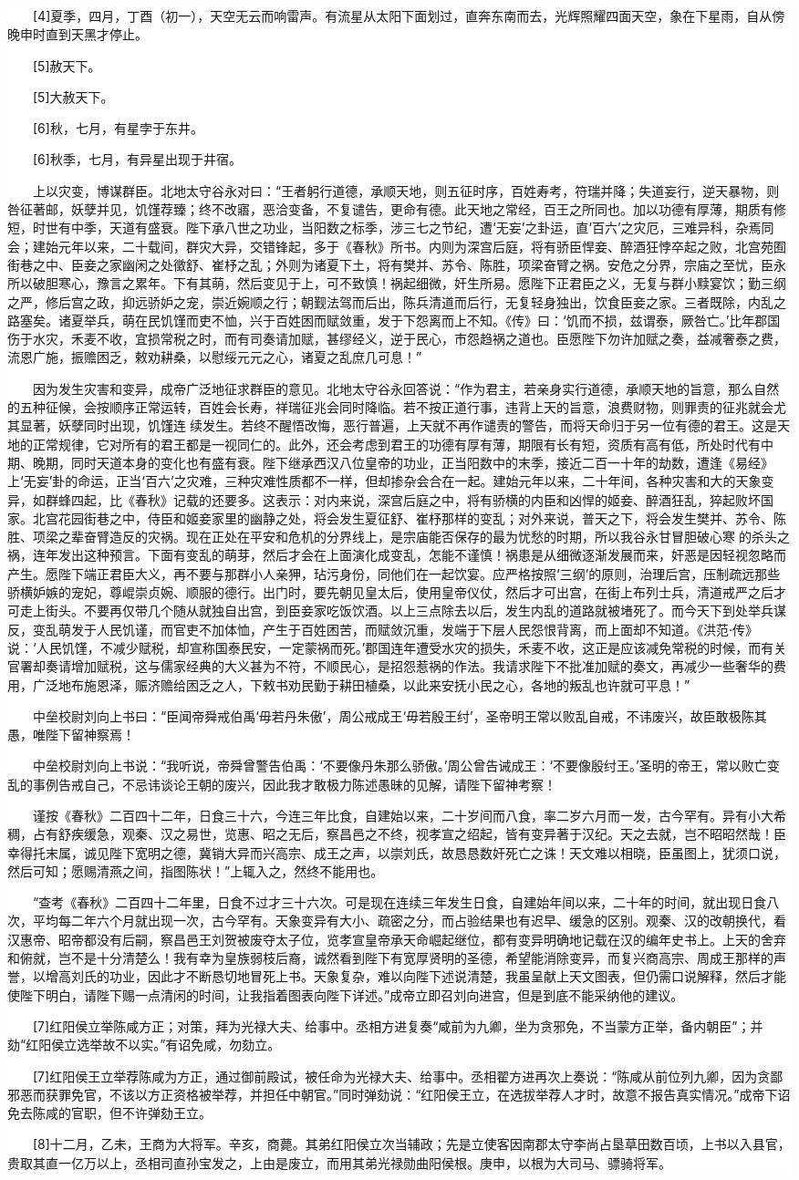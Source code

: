 　　[4]夏季，四月，丁酉（初一），天空无云而响雷声。有流星从太阳下面划过，直奔东南而去，光辉照耀四面天空，象在下星雨，自从傍晚申时直到天黑才停止。

　　[5]赦天下。

　　[5]大赦天下。

　　[6]秋，七月，有星孛于东井。

　　[6]秋季，七月，有异星出现于井宿。

　　上以灾变，博谋群臣。北地太守谷永对曰：“王者躬行道德，承顺天地，则五征时序，百姓寿考，符瑞并降；失道妄行，逆天暴物，则咎征著邮，妖孽并见，饥馑荐臻；终不改寤，恶洽变备，不复谴告，更命有德。此天地之常经，百王之所同也。加以功德有厚薄，期质有修短，时世有中季，天道有盛衰。陛下承八世之功业，当阳数之标季，涉三七之节纪，遭‘无妄’之卦运，直‘百六’之灾厄，三难异科，杂焉同会；建始元年以来，二十载间，群灾大异，交错锋起，多于《春秋》所书。内则为深宫后庭，将有骄臣悍妾、醉酒狂悖卒起之败，北宫苑囿街巷之中、臣妾之家幽闲之处徵舒、崔杼之乱；外则为诸夏下土，将有樊并、苏令、陈胜，项梁奋臂之祸。安危之分界，宗庙之至忧，臣永所以破胆寒心，豫言之累年。下有其萌，然后变见于上，可不致慎！祸起细微，奸生所易。愿陛下正君臣之义，无复与群小黩宴饮；勤三纲之严，修后宫之政，抑远骄妒之宠，崇近婉顺之行；朝觐法驾而后出，陈兵清道而后行，无复轻身独出，饮食臣妾之家。三者既除，内乱之路塞矣。诸夏举兵，萌在民饥馑而吏不恤，兴于百姓困而赋敛重，发于下怨离而上不知。《传》曰：‘饥而不损，兹谓泰，厥咎亡。’比年郡国伤于水灾，禾麦不收，宜损常税之时，而有司奏请加赋，甚缪经义，逆于民心，市怨趋祸之道也。臣愿陛下勿许加赋之奏，益减奢泰之费，流恩广施，振赡困乏，敕劝耕桑，以慰绥元元之心，诸夏之乱庶几可息！”

 





　　因为发生灾害和变异，成帝广泛地征求群臣的意见。北地太守谷永回答说：“作为君主，若亲身实行道德，承顺天地的旨意，那么自然的五种征候，会按顺序正常运转，百姓会长寿，祥瑞征兆会同时降临。若不按正道行事，违背上天的旨意，浪费财物，则罪责的征兆就会尤其显著，妖孽同时出现，饥馑连 续发生。若终不醒悟改悔，恶行普遍，上天就不再作谴责的警告，而将天命归于另一位有德的君王。这是天地的正常规律，它对所有的君王都是一视同仁的。此外，还会考虑到君王的功德有厚有薄，期限有长有短，资质有高有低，所处时代有中期、晚期，同时天道本身的变化也有盛有衰。陛下继承西汉八位皇帝的功业，正当阳数中的末季，接近二百一十年的劫数，遭逢《易经》上‘无妄’卦的命运，正当‘百六’之灾难，三种灾难性质都不一样，但却掺杂会合在一起。建始元年以来，二十年间，各种灾害和大的天象变异，如群蜂四起，比《春秋》记载的还要多。这表示：对内来说，深宫后庭之中，将有骄横的内臣和凶悍的姬妾、醉酒狂乱，猝起败坏国家。北宫花园街巷之中，侍臣和姬妾家里的幽静之处，将会发生夏征舒、崔杼那样的变乱；对外来说，普天之下，将会发生樊并、苏令、陈胜、项梁之辈奋臂造反的灾祸。现在正处在平安和危机的分界线上，是宗庙能否保存的最为忧愁的时期，所以我谷永甘冒胆破心寒 的杀头之祸，连年发出这种预言。下面有变乱的萌芽，然后才会在上面演化成变乱，怎能不谨慎！祸患是从细微逐渐发展而来，奸恶是因轻视忽略而产生。愿陛下端正君臣大义，再不要与那群小人亲狎，玷污身份，同他们在一起饮宴。应严格按照‘三纲’的原则，治理后宫，压制疏远那些骄横妒嫉的宠妃，尊崐崇贞婉、顺服的德行。出门时，要先朝见皇太后，使用皇帝仪仗，然后才可出宫，在街上布列士兵，清道戒严之后才可走上街头。不要再仅带几个随从就独自出宫，到臣妾家吃饭饮酒。以上三点除去以后，发生内乱的道路就被堵死了。而今天下到处举兵谋反，变乱萌发于人民饥谨，而官吏不加体恤，产生于百姓困苦，而赋敛沉重，发端于下层人民怨恨背离，而上面却不知道。《洪范·传》说：‘人民饥馑，不减少赋税，却宣称国泰民安，一定蒙祸而死。’郡国连年遭受水灾的损失，禾麦不收，这正是应该减免常税的时候，而有关官署却奏请增加赋税，这与儒家经典的大义甚为不符，不顺民心，是招怨惹祸的作法。我请求陛下不批准加赋的奏文，再减少一些奢华的费用，广泛地布施恩泽，赈济赡给困乏之人，下敕书劝民勤于耕田植桑，以此来安抚小民之心，各地的叛乱也许就可平息！”

　　中垒校尉刘向上书曰：“臣闻帝舜戒伯禹‘毋若丹朱傲’，周公戒成王‘毋若殷王纣’，圣帝明王常以败乱自戒，不讳废兴，故臣敢极陈其愚，唯陛下留神察焉！

　　中垒校尉刘向上书说：“我听说，帝舜曾警告伯禹：‘不要像丹朱那么骄傲。’周公曾告诫成王：‘不要像殷纣王。’圣明的帝王，常以败亡变乱的事例告戒自己，不忌讳谈论王朝的废兴，因此我才敢极力陈述愚昧的见解，请陛下留神考察！

　　谨按《春秋》二百四十二年，日食三十六，今连三年比食，自建始以来，二十岁间而八食，率二岁六月而一发，古今罕有。异有小大希稠，占有舒疾缓急，观秦、汉之易世，览惠、昭之无后，察昌邑之不终，视孝宣之绍起，皆有变异著于汉纪。天之去就，岂不昭昭然哉！臣幸得托末属，诚见陛下宽明之德，冀销大异而兴高宗、成王之声，以崇刘氏，故恳恳数奸死亡之诛！天文难以相晓，臣虽图上，犹须口说，然后可知；愿赐清燕之间，指图陈状！”上辄入之，然终不能用也。

　　“查考《春秋》二百四十二年里，日食不过才三十六次。可是现在连续三年发生日食，自建始年间以来，二十年的时间，就出现日食八次，平均每二年六个月就出现一次，古今罕有。天象变异有大小、疏密之分，而占验结果也有迟早、缓急的区别。观秦、汉的改朝换代，看汉惠帝、昭帝都没有后嗣，察昌邑王刘贺被废夺太子位，览孝宣皇帝承天命崛起继位，都有变异明确地记载在汉的编年史书上。上天的舍弃和俯就，岂不是十分清楚么！我有幸为皇族弱枝后裔，诚然看到陛下有宽厚贤明的圣德，希望能消除变异，而复兴商高宗、周成王那样的声誉，以增高刘氏的功业，因此才不断恳切地冒死上书。天象复杂，难以向陛下述说清楚，我虽呈献上天文图表，但仍需口说解释，然后才能使陛下明白，请陛下赐一点清闲的时间，让我指着图表向陛下详述。”成帝立即召刘向进宫，但是到底不能采纳他的建议。

　　[7]红阳侯立举陈咸方正；对策，拜为光禄大夫、给事中。丞相方进复奏“咸前为九卿，坐为贪邪免，不当蒙方正举，备内朝臣”；并劾“红阳侯立选举故不以实。”有诏免咸，勿劾立。

　　[7]红阳侯王立举荐陈咸为方正，通过御前殿试，被任命为光禄大夫、给事中。丞相翟方进再次上奏说：“陈咸从前位列九卿，因为贪鄙邪恶而获罪免官，不该以方正资格被举荐，并担任中朝官。”同时弹劾说：“红阳侯王立，在选拔举荐人才时，故意不报告真实情况。”成帝下诏免去陈咸的官职，但不许弹劾王立。

 





　　[8]十二月，乙未，王商为大将军。辛亥，商薨。其弟红阳侯立次当辅政；先是立使客因南郡太守李尚占垦草田数百顷，上书以入县官，贵取其直一亿万以上，丞相司直孙宝发之，上由是废立，而用其弟光禄勋曲阳侯根。庚申，以根为大司马、骠骑将军。
